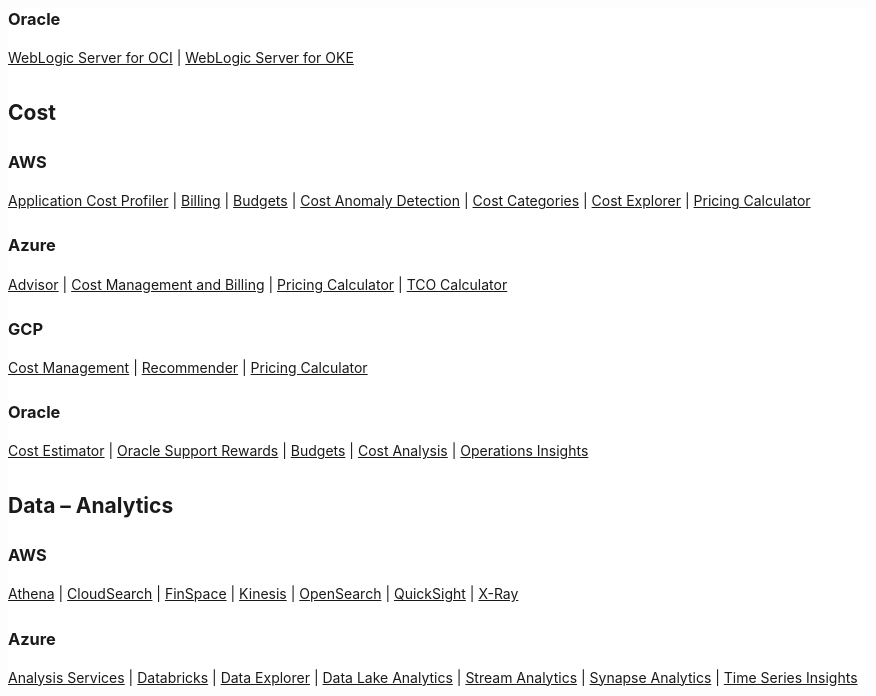 ### **Oracle**

[WebLogic Server for OCI](https://docs.oracle.com/en/cloud/paas/weblogic-cloud/index.html) | [WebLogic Server for OKE](https://docs.oracle.com/en/cloud/paas/weblogic-container/index.html)

## **Cost**


### **AWS**

[Application Cost Profiler](https://aws.amazon.com/aws-cost-management/aws-application-cost-profiler/) | [Billing](https://aws.amazon.com/aws-cost-management/aws-billing/) | [Budgets](https://aws.amazon.com/aws-cost-management/aws-budgets/) | [Cost Anomaly Detection](https://aws.amazon.com/aws-cost-management/aws-cost-anomaly-detection/) | [Cost Categories](https://aws.amazon.com/aws-cost-management/aws-cost-categories/) | [Cost Explorer](https://aws.amazon.com/aws-cost-management/aws-cost-explorer/) | [Pricing Calculator](https://calculator.aws/#/)

### **Azure**

[Advisor](https://azure.microsoft.com/en-au/services/advisor/) | [Cost Management and Billing](https://azure.microsoft.com/en-au/services/cost-management/) | [Pricing Calculator](https://azure.microsoft.com/en-au/pricing/calculator/) | [TCO Calculator](https://azure.microsoft.com/en-au/pricing/tco/calculator/)

### **GCP**

[Cost Management](https://cloud.google.com/cost-management) | [Recommender](https://cloud.google.com/recommender/docs/overview) | [Pricing Calculator](https://cloud.google.com/products/calculator/)

### **Oracle**

[Cost Estimator](https://www.oracle.com/cloud/costestimator.html) | [Oracle Support Rewards](https://www.oracle.com/cloud/rewards/) | [Budgets](https://docs.oracle.com/en-us/iaas/Content/Billing/Concepts/budgetsoverview.htm#Budgets_Overview) | [Cost Analysis](https://docs.oracle.com/en-us/iaas/Content/Billing/Concepts/costanalysisoverview.htm#Cost_Analysis_Overview) | [Operations Insights](https://www.oracle.com/manageability/operations-insights/)

## **Data – Analytics**


### **AWS**

[Athena](https://aws.amazon.com/athena/) | [CloudSearch](https://aws.amazon.com/cloudsearch/) | [FinSpace](https://aws.amazon.com/finspace/) | [Kinesis](https://aws.amazon.com/kinesis/) | [OpenSearch](https://aws.amazon.com/opensearch-service/) | [QuickSight](https://aws.amazon.com/quicksight/) | [X-Ray](https://aws.amazon.com/xray/)

### **Azure**

[Analysis Services](https://azure.microsoft.com/en-au/services/analysis-services/#overview) | [Databricks](https://azure.microsoft.com/en-au/services/databricks/) | [Data Explorer](https://azure.microsoft.com/en-au/services/data-explorer/#overview) | [Data Lake Analytics](https://azure.microsoft.com/en-gb/services/data-lake-analytics/) | [Stream Analytics](https://azure.microsoft.com/en-au/services/stream-analytics/) | [Synapse Analytics](https://azure.microsoft.com/en-us/services/synapse-analytics/) | [Time Series Insights](https://azure.microsoft.com/en-au/services/time-series-insights/)
